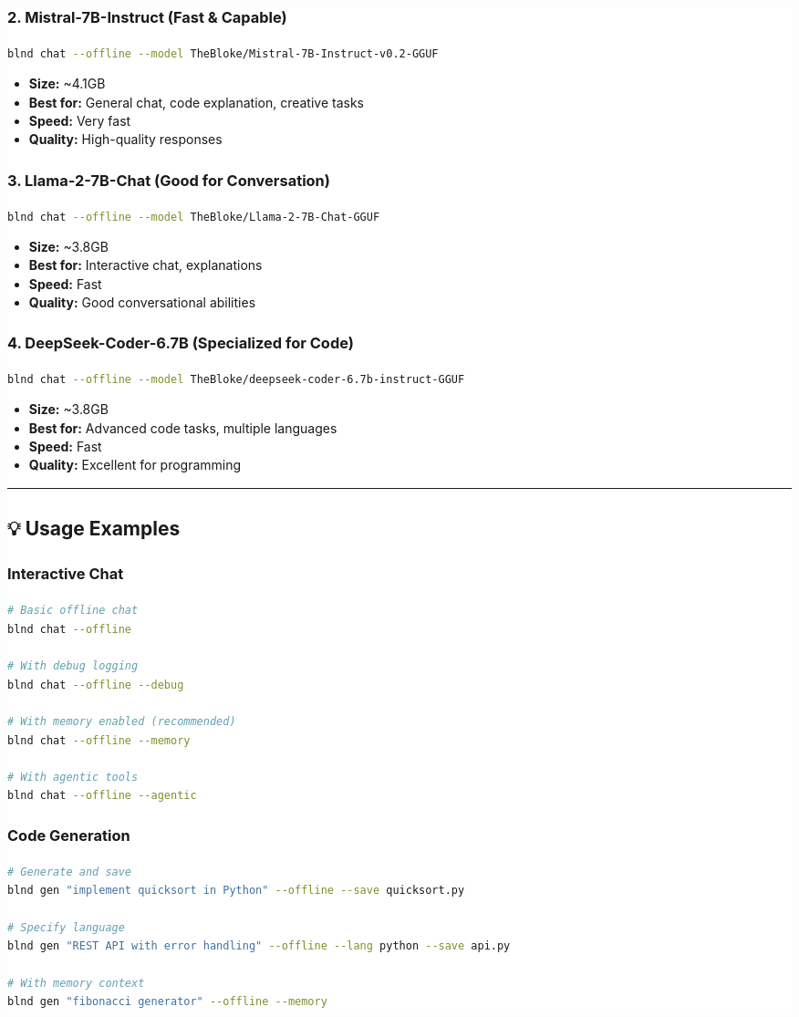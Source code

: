 ### 2. **Mistral-7B-Instruct** (Fast & Capable)
```bash
blnd chat --offline --model TheBloke/Mistral-7B-Instruct-v0.2-GGUF
```
- **Size:** ~4.1GB
- **Best for:** General chat, code explanation, creative tasks
- **Speed:** Very fast
- **Quality:** High-quality responses

### 3. **Llama-2-7B-Chat** (Good for Conversation)
```bash
blnd chat --offline --model TheBloke/Llama-2-7B-Chat-GGUF
```
- **Size:** ~3.8GB
- **Best for:** Interactive chat, explanations
- **Speed:** Fast
- **Quality:** Good conversational abilities

### 4. **DeepSeek-Coder-6.7B** (Specialized for Code)
```bash
blnd chat --offline --model TheBloke/deepseek-coder-6.7b-instruct-GGUF
```
- **Size:** ~3.8GB
- **Best for:** Advanced code tasks, multiple languages
- **Speed:** Fast
- **Quality:** Excellent for programming

---

## 💡 Usage Examples

### Interactive Chat
```bash
# Basic offline chat
blnd chat --offline

# With debug logging
blnd chat --offline --debug

# With memory enabled (recommended)
blnd chat --offline --memory

# With agentic tools
blnd chat --offline --agentic
```

### Code Generation
```bash
# Generate and save
blnd gen "implement quicksort in Python" --offline --save quicksort.py

# Specify language
blnd gen "REST API with error handling" --offline --lang python --save api.py

# With memory context
blnd gen "fibonacci generator" --offline --memory
```

